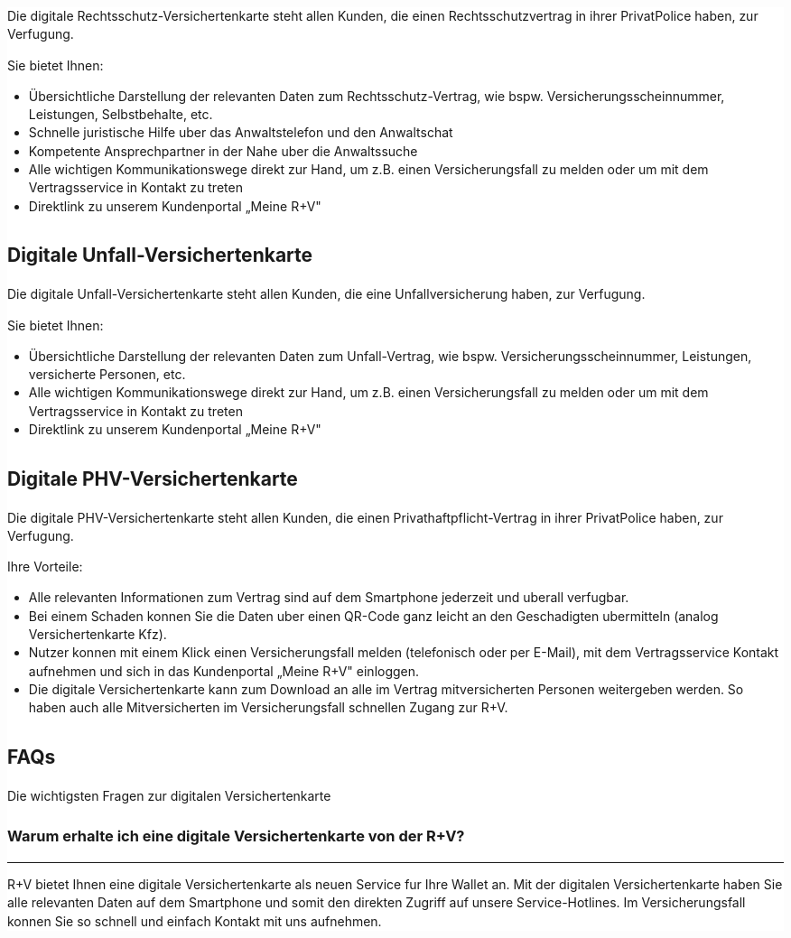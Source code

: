 Die digitale Rechtsschutz-Versichertenkarte steht allen Kunden, die einen
Rechtsschutzvertrag in ihrer PrivatPolice haben, zur Verfugung.

Sie bietet Ihnen:

  * Übersichtliche Darstellung der relevanten Daten zum Rechtsschutz-Vertrag, wie bspw. Versicherungsscheinnummer, Leistungen, Selbstbehalte, etc.
  * Schnelle juristische Hilfe uber das Anwaltstelefon und den Anwaltschat
  * Kompetente Ansprechpartner in der Nahe uber die Anwaltssuche
  * Alle wichtigen Kommunikationswege direkt zur Hand, um z.B. einen Versicherungsfall zu melden oder um mit dem Vertragsservice in Kontakt zu treten
  * Direktlink zu unserem Kundenportal „Meine R+V"

##  Digitale Unfall-Versichertenkarte

Die digitale Unfall-Versichertenkarte steht allen Kunden, die eine
Unfallversicherung haben, zur Verfugung.

Sie bietet Ihnen:

  * Übersichtliche Darstellung der relevanten Daten zum Unfall-Vertrag, wie bspw. Versicherungsscheinnummer, Leistungen, versicherte Personen, etc.
  * Alle wichtigen Kommunikationswege direkt zur Hand, um z.B. einen Versicherungsfall zu melden oder um mit dem Vertragsservice in Kontakt zu treten
  * Direktlink zu unserem Kundenportal „Meine R+V"

##  Digitale PHV-Versichertenkarte

Die digitale PHV-Versichertenkarte steht allen Kunden, die einen
Privathaftpflicht-Vertrag in ihrer PrivatPolice haben, zur Verfugung.

Ihre Vorteile:

  * Alle relevanten Informationen zum Vertrag sind auf dem Smartphone jederzeit und uberall verfugbar. 
  * Bei einem Schaden konnen Sie die Daten uber einen QR-Code ganz leicht an den Geschadigten ubermitteln (analog Versichertenkarte Kfz).  
  * Nutzer konnen mit einem Klick einen Versicherungsfall melden (telefonisch oder per E-Mail), mit dem Vertragsservice Kontakt aufnehmen und sich in das Kundenportal „Meine R+V" einloggen. 
  * Die digitale Versichertenkarte kann zum Download an alle im Vertrag mitversicherten Personen weitergeben werden. So haben auch alle Mitversicherten im Versicherungsfall schnellen Zugang zur R+V.

##  FAQs

Die wichtigsten Fragen zur digitalen Versichertenkarte

###  Warum erhalte ich eine digitale Versichertenkarte von der R+V?

____

R+V bietet Ihnen eine digitale Versichertenkarte als neuen Service fur Ihre
Wallet an. Mit der digitalen Versichertenkarte haben Sie alle relevanten Daten
auf dem Smartphone und somit den direkten Zugriff auf unsere Service-Hotlines.
Im Versicherungsfall konnen Sie so schnell und einfach Kontakt mit uns
aufnehmen.
